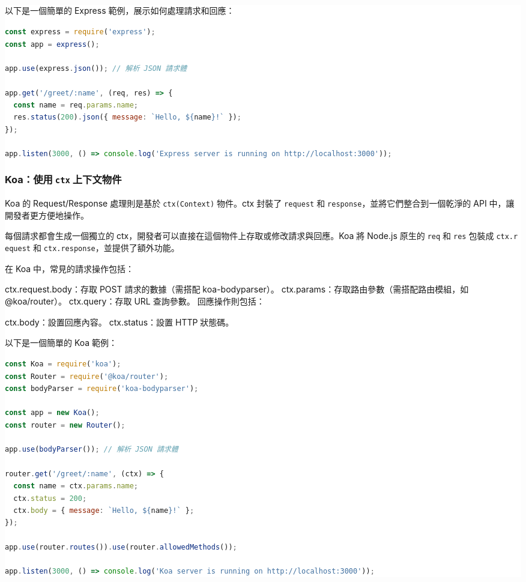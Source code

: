 以下是一個簡單的 Express 範例，展示如何處理請求和回應：

```jsx title="src/index.ts"
const express = require('express');
const app = express();

app.use(express.json()); // 解析 JSON 請求體

app.get('/greet/:name', (req, res) => {
  const name = req.params.name;
  res.status(200).json({ message: `Hello, ${name}!` });
});

app.listen(3000, () => console.log('Express server is running on http://localhost:3000'));
```

### **Koa：使用 `ctx` 上下文物件**

Koa 的 Request/Response 處理則是基於 `ctx(Context)` 物件。ctx 封裝了 `request` 和 `response`，並將它們整合到一個乾淨的 API 中，讓開發者更方便地操作。

每個請求都會生成一個獨立的 ctx，開發者可以直接在這個物件上存取或修改請求與回應。Koa 將 Node.js 原生的 `req` 和 `res` 包裝成 `ctx.request` 和 `ctx.response`，並提供了額外功能。

在 Koa 中，常見的請求操作包括：

ctx.request.body：存取 POST 請求的數據（需搭配 koa-bodyparser）。
ctx.params：存取路由參數（需搭配路由模組，如 @koa/router）。
ctx.query：存取 URL 查詢參數。
回應操作則包括：

ctx.body：設置回應內容。
ctx.status：設置 HTTP 狀態碼。

以下是一個簡單的 Koa 範例：

```jsx title="src/index.ts"
const Koa = require('koa');
const Router = require('@koa/router');
const bodyParser = require('koa-bodyparser');

const app = new Koa();
const router = new Router();

app.use(bodyParser()); // 解析 JSON 請求體

router.get('/greet/:name', (ctx) => {
  const name = ctx.params.name;
  ctx.status = 200;
  ctx.body = { message: `Hello, ${name}!` };
});

app.use(router.routes()).use(router.allowedMethods());

app.listen(3000, () => console.log('Koa server is running on http://localhost:3000'));
```
